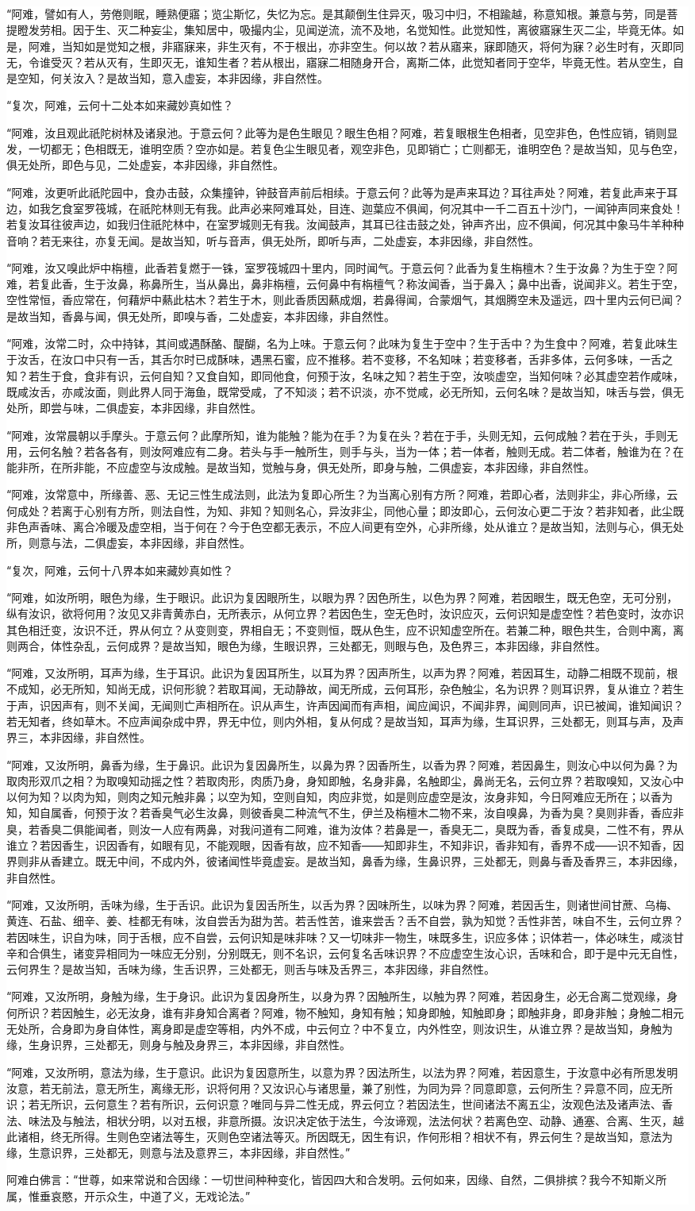 “阿难，譬如有人，劳倦则眠，睡熟便寤；览尘斯忆，失忆为忘。是其颠倒生住异灭，吸习中归，不相踰越，称意知根。兼意与劳，同是菩提瞪发劳相。因于生、灭二种妄尘，集知居中，吸撮内尘，见闻逆流，流不及地，名觉知性。此觉知性，离彼寤寐生灭二尘，毕竟无体。如是，阿难，当知如是觉知之根，非寤寐来，非生灭有，不于根出，亦非空生。何以故？若从寤来，寐即随灭，将何为寐？必生时有，灭即同无，令谁受灭？若从灭有，生即灭无，谁知生者？若从根出，寤寐二相随身开合，离斯二体，此觉知者同于空华，毕竟无性。若从空生，自是空知，何关汝入？是故当知，意入虚妄，本非因缘，非自然性。

“复次，阿难，云何十二处本如来藏妙真如性？

“阿难，汝且观此祇陀树林及诸泉池。于意云何？此等为是色生眼见？眼生色相？阿难，若复眼根生色相者，见空非色，色性应销，销则显发，一切都无；色相既无，谁明空质？空亦如是。若复色尘生眼见者，观空非色，见即销亡；亡则都无，谁明空色？是故当知，见与色空，俱无处所，即色与见，二处虚妄，本非因缘，非自然性。

“阿难，汝更听此祇陀园中，食办击鼓，众集撞钟，钟鼓音声前后相续。于意云何？此等为是声来耳边？耳往声处？阿难，若复此声来于耳边，如我乞食室罗筏城，在祇陀林则无有我。此声必来阿难耳处，目连、迦葉应不俱闻，何况其中一千二百五十沙门，一闻钟声同来食处！若复汝耳往彼声边，如我归住祇陀林中，在室罗城则无有我。汝闻鼓声，其耳已往击鼓之处，钟声齐出，应不俱闻，何况其中象马牛羊种种音响？若无来往，亦复无闻。是故当知，听与音声，俱无处所，即听与声，二处虚妄，本非因缘，非自然性。

“阿难，汝又嗅此炉中栴檀，此香若复燃于一铢，室罗筏城四十里内，同时闻气。于意云何？此香为复生栴檀木？生于汝鼻？为生于空？阿难，若复此香，生于汝鼻，称鼻所生，当从鼻出，鼻非栴檀，云何鼻中有栴檀气？称汝闻香，当于鼻入；鼻中出香，说闻非义。若生于空，空性常恒，香应常在，何藉炉中爇此枯木？若生于木，则此香质因爇成烟，若鼻得闻，合蒙烟气，其烟腾空未及遥远，四十里内云何已闻？是故当知，香鼻与闻，俱无处所，即嗅与香，二处虚妄，本非因缘，非自然性。

“阿难，汝常二时，众中持钵，其间或遇酥酪、醍醐，名为上味。于意云何？此味为复生于空中？生于舌中？为生食中？阿难，若复此味生于汝舌，在汝口中只有一舌，其舌尔时已成酥味，遇黑石蜜，应不推移。若不变移，不名知味；若变移者，舌非多体，云何多味，一舌之知？若生于食，食非有识，云何自知？又食自知，即同他食，何预于汝，名味之知？若生于空，汝啖虚空，当知何味？必其虚空若作咸味，既咸汝舌，亦咸汝面，则此界人同于海鱼，既常受咸，了不知淡；若不识淡，亦不觉咸，必无所知，云何名味？是故当知，味舌与尝，俱无处所，即尝与味，二俱虚妄，本非因缘，非自然性。

“阿难，汝常晨朝以手摩头。于意云何？此摩所知，谁为能触？能为在手？为复在头？若在于手，头则无知，云何成触？若在于头，手则无用，云何名触？若各各有，则汝阿难应有二身。若头与手一触所生，则手与头，当为一体；若一体者，触则无成。若二体者，触谁为在？在能非所，在所非能，不应虚空与汝成触。是故当知，觉触与身，俱无处所，即身与触，二俱虚妄，本非因缘，非自然性。

“阿难，汝常意中，所缘善、恶、无记三性生成法则，此法为复即心所生？为当离心别有方所？阿难，若即心者，法则非尘，非心所缘，云何成处？若离于心别有方所，则法自性，为知、非知？知则名心，异汝非尘，同他心量；即汝即心，云何汝心更二于汝？若非知者，此尘既非色声香味、离合冷暖及虚空相，当于何在？今于色空都无表示，不应人间更有空外，心非所缘，处从谁立？是故当知，法则与心，俱无处所，则意与法，二俱虚妄，本非因缘，非自然性。

“复次，阿难，云何十八界本如来藏妙真如性？

“阿难，如汝所明，眼色为缘，生于眼识。此识为复因眼所生，以眼为界？因色所生，以色为界？阿难，若因眼生，既无色空，无可分别，纵有汝识，欲将何用？汝见又非青黄赤白，无所表示，从何立界？若因色生，空无色时，汝识应灭，云何识知是虚空性？若色变时，汝亦识其色相迁变，汝识不迁，界从何立？从变则变，界相自无；不变则恒，既从色生，应不识知虚空所在。若兼二种，眼色共生，合则中离，离则两合，体性杂乱，云何成界？是故当知，眼色为缘，生眼识界，三处都无，则眼与色，及色界三，本非因缘，非自然性。

“阿难，又汝所明，耳声为缘，生于耳识。此识为复因耳所生，以耳为界？因声所生，以声为界？阿难，若因耳生，动静二相既不现前，根不成知，必无所知，知尚无成，识何形貌？若取耳闻，无动静故，闻无所成，云何耳形，杂色触尘，名为识界？则耳识界，复从谁立？若生于声，识因声有，则不关闻，无闻则亡声相所在。识从声生，许声因闻而有声相，闻应闻识，不闻非界，闻则同声，识已被闻，谁知闻识？若无知者，终如草木。不应声闻杂成中界，界无中位，则内外相，复从何成？是故当知，耳声为缘，生耳识界，三处都无，则耳与声，及声界三，本非因缘，非自然性。

“阿难，又汝所明，鼻香为缘，生于鼻识。此识为复因鼻所生，以鼻为界？因香所生，以香为界？阿难，若因鼻生，则汝心中以何为鼻？为取肉形双爪之相？为取嗅知动摇之性？若取肉形，肉质乃身，身知即触，名身非鼻，名触即尘，鼻尚无名，云何立界？若取嗅知，又汝心中以何为知？以肉为知，则肉之知元触非鼻；以空为知，空则自知，肉应非觉，如是则应虚空是汝，汝身非知，今日阿难应无所在；以香为知，知自属香，何预于汝？若香臭气必生汝鼻，则彼香臭二种流气不生，伊兰及栴檀木二物不来，汝自嗅鼻，为香为臭？臭则非香，香应非臭，若香臭二俱能闻者，则汝一人应有两鼻，对我问道有二阿难，谁为汝体？若鼻是一，香臭无二，臭既为香，香复成臭，二性不有，界从谁立？若因香生，识因香有，如眼有见，不能观眼，因香有故，应不知香——知即非生，不知非识，香非知有，香界不成——识不知香，因界则非从香建立。既无中间，不成内外，彼诸闻性毕竟虚妄。是故当知，鼻香为缘，生鼻识界，三处都无，则鼻与香及香界三，本非因缘，非自然性。

“阿难，又汝所明，舌味为缘，生于舌识。此识为复因舌所生，以舌为界？因味所生，以味为界？阿难，若因舌生，则诸世间甘蔗、乌梅、黄连、石盐、细辛、姜、桂都无有味，汝自尝舌为甜为苦。若舌性苦，谁来尝舌？舌不自尝，孰为知觉？舌性非苦，味自不生，云何立界？若因味生，识自为味，同于舌根，应不自尝，云何识知是味非味？又一切味非一物生，味既多生，识应多体；识体若一，体必味生，咸淡甘辛和合俱生，诸变异相同为一味应无分别，分别既无，则不名识，云何复名舌味识界？不应虚空生汝心识，舌味和合，即于是中元无自性，云何界生？是故当知，舌味为缘，生舌识界，三处都无，则舌与味及舌界三，本非因缘，非自然性。

“阿难，又汝所明，身触为缘，生于身识。此识为复因身所生，以身为界？因触所生，以触为界？阿难，若因身生，必无合离二觉观缘，身何所识？若因触生，必无汝身，谁有非身知合离者？阿难，物不触知，身知有触；知身即触，知触即身；即触非身，即身非触；身触二相元无处所，合身即为身自体性，离身即是虚空等相，内外不成，中云何立？中不复立，内外性空，则汝识生，从谁立界？是故当知，身触为缘，生身识界，三处都无，则身与触及身界三，本非因缘，非自然性。

“阿难，又汝所明，意法为缘，生于意识。此识为复因意所生，以意为界？因法所生，以法为界？阿难，若因意生，于汝意中必有所思发明汝意，若无前法，意无所生，离缘无形，识将何用？又汝识心与诸思量，兼了别性，为同为异？同意即意，云何所生？异意不同，应无所识；若无所识，云何意生？若有所识，云何识意？唯同与异二性无成，界云何立？若因法生，世间诸法不离五尘，汝观色法及诸声法、香法、味法及与触法，相状分明，以对五根，非意所摄。汝识决定依于法生，今汝谛观，法法何状？若离色空、动静、通塞、合离、生灭，越此诸相，终无所得。生则色空诸法等生，灭则色空诸法等灭。所因既无，因生有识，作何形相？相状不有，界云何生？是故当知，意法为缘，生意识界，三处都无，则意与法及意界三，本非因缘，非自然性。”

阿难白佛言：“世尊，如来常说和合因缘：一切世间种种变化，皆因四大和合发明。云何如来，因缘、自然，二俱排摈？我今不知斯义所属，惟垂哀愍，开示众生，中道了义，无戏论法。”
